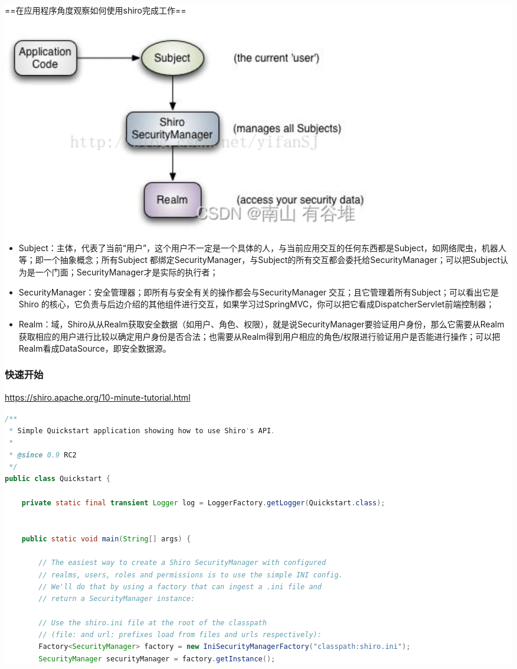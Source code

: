 

==在应用程序角度观察如何使用shiro完成工作==

<img src="SpringBoot.assets/image-20230504095952725.png" alt="image-20230504095952725" style="zoom:67%;" />

+ Subject：主体，代表了当前“用户”，这个用户不一定是一个具体的人，与当前应用交互的任何东西都是Subject，如网络爬虫，机器人等；即一个抽象概念；所有Subject 都绑定SecurityManager，与Subject的所有交互都会委托给SecurityManager；可以把Subject认为是一个门面；SecurityManager才是实际的执行者；

+ SecurityManager：安全管理器；即所有与安全有关的操作都会与SecurityManager 交互；且它管理着所有Subject；可以看出它是Shiro 的核心，它负责与后边介绍的其他组件进行交互，如果学习过SpringMVC，你可以把它看成DispatcherServlet前端控制器；

+ Realm：域，Shiro从从Realm获取安全数据（如用户、角色、权限），就是说SecurityManager要验证用户身份，那么它需要从Realm获取相应的用户进行比较以确定用户身份是否合法；也需要从Realm得到用户相应的角色/权限进行验证用户是否能进行操作；可以把Realm看成DataSource，即安全数据源。



### 快速开始

https://shiro.apache.org/10-minute-tutorial.html



```java
/**
 * Simple Quickstart application showing how to use Shiro's API.
 *
 * @since 0.9 RC2
 */
public class Quickstart {

    private static final transient Logger log = LoggerFactory.getLogger(Quickstart.class);


    public static void main(String[] args) {

        // The easiest way to create a Shiro SecurityManager with configured
        // realms, users, roles and permissions is to use the simple INI config.
        // We'll do that by using a factory that can ingest a .ini file and
        // return a SecurityManager instance:

        // Use the shiro.ini file at the root of the classpath
        // (file: and url: prefixes load from files and urls respectively):
        Factory<SecurityManager> factory = new IniSecurityManagerFactory("classpath:shiro.ini");
        SecurityManager securityManager = factory.getInstance();

```